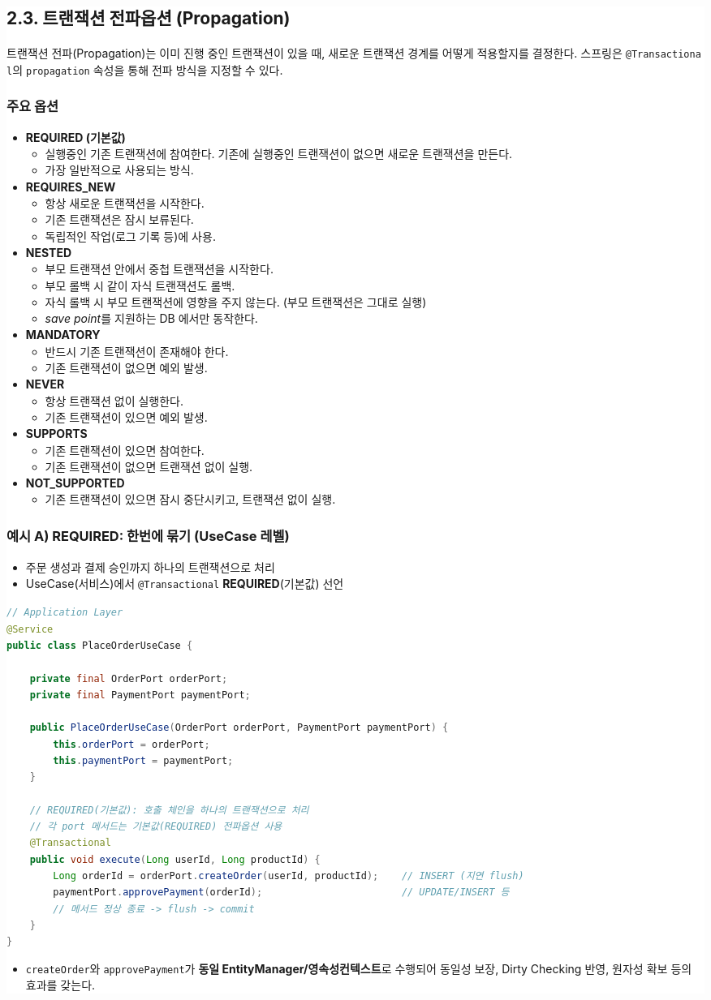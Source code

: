 ## 2.3. 트랜잭션 전파옵션 (Propagation)
트랜잭션 전파(Propagation)는 이미 진행 중인 트랜잭션이 있을 때, 새로운 트랜잭션 경계를 어떻게 적용할지를 결정한다.
스프링은 `@Transactional`의 `propagation` 속성을 통해 전파 방식을 지정할 수 있다.

### 주요 옵션
- **REQUIRED (기본값)**
    - 실행중인 기존 트랜잭션에 참여한다. 기존에 실행중인 트랜잭션이 없으면 새로운 트랜잭션을 만든다.
    - 가장 일반적으로 사용되는 방식.
- **REQUIRES_NEW**
    - 항상 새로운 트랜잭션을 시작한다.
    - 기존 트랜잭션은 잠시 보류된다.
    - 독립적인 작업(로그 기록 등)에 사용.
- **NESTED**
    - 부모 트랜잭션 안에서 중첩 트랜잭션을 시작한다.
    - 부모 롤백 시 같이 자식 트랜잭션도 롤백.
    - 자식 롤백 시 부모 트랜잭션에 영향을 주지 않는다. (부모 트랜잭션은 그대로 실행)
    - *save point*를 지원하는 DB 에서만 동작한다.
- **MANDATORY**
    - 반드시 기존 트랜잭션이 존재해야 한다.
    - 기존 트랜잭션이 없으면 예외 발생.
- **NEVER**
    - 항상 트랜잭션 없이 실행한다.
    - 기존 트랜잭션이 있으면 예외 발생.
- **SUPPORTS**
    - 기존 트랜잭션이 있으면 참여한다.
    - 기존 트랜잭션이 없으면 트랜잭션 없이 실행.
- **NOT_SUPPORTED**
    - 기존 트랜잭션이 있으면 잠시  중단시키고, 트랜잭션 없이 실행.

### 예시 A) REQUIRED: 한번에 묶기 (UseCase 레벨)
- 주문 생성과 결제 승인까지 하나의 트랜잭션으로 처리
- UseCase(서비스)에서 `@Transactional` **REQUIRED**(기본값) 선언
```java
// Application Layer
@Service
public class PlaceOrderUseCase {

    private final OrderPort orderPort;
    private final PaymentPort paymentPort;

    public PlaceOrderUseCase(OrderPort orderPort, PaymentPort paymentPort) {
        this.orderPort = orderPort;
        this.paymentPort = paymentPort;
    }

    // REQUIRED(기본값): 호출 체인을 하나의 트랜잭션으로 처리
    // 각 port 메서드는 기본값(REQUIRED) 전파옵션 사용
    @Transactional
    public void execute(Long userId, Long productId) {
        Long orderId = orderPort.createOrder(userId, productId);    // INSERT (지연 flush)
        paymentPort.approvePayment(orderId);                        // UPDATE/INSERT 등
        // 메서드 정상 종료 -> flush -> commit
    }
}
```
- `createOrder`와 `approvePayment`가 **동일 EntityManager/영속성컨텍스트**로 수행되어 동일성 보장, Dirty Checking 반영, 원자성 확보 등의 효과를 갖는다.
